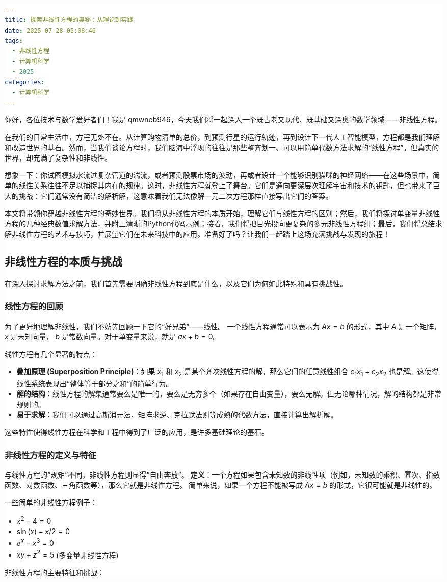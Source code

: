 ```yaml
---
title: 探索非线性方程的奥秘：从理论到实践
date: 2025-07-28 05:08:46
tags:
  - 非线性方程
  - 计算机科学
  - 2025
categories:
  - 计算机科学
---
```


你好，各位技术与数学爱好者们！我是 qmwneb946，今天我们将一起深入一个既古老又现代、既基础又深奥的数学领域——非线性方程。

在我们的日常生活中，方程无处不在。从计算购物清单的总价，到预测行星的运行轨迹，再到设计下一代人工智能模型，方程都是我们理解和改造世界的基石。然而，当我们谈论方程时，我们脑海中浮现的往往是那些整齐划一、可以用简单代数方法求解的“线性方程”。但真实的世界，却充满了复杂性和非线性。

想象一下：你试图模拟水流过复杂管道的湍流，或者预测股票市场的波动，再或者设计一个能够识别猫咪的神经网络——在这些场景中，简单的线性关系往往不足以捕捉其内在的规律。这时，非线性方程就登上了舞台。它们是通向更深层次理解宇宙和技术的钥匙，但也带来了巨大的挑战：它们通常没有简洁的解析解，这意味着我们无法像解一元二次方程那样直接写出它们的答案。

本文将带领你穿越非线性方程的奇妙世界。我们将从非线性方程的本质开始，理解它们与线性方程的区别；然后，我们将探讨单变量非线性方程的几种经典数值求解方法，并附上清晰的Python代码示例；接着，我们将把目光投向更复杂的多元非线性方程组；最后，我们将总结求解非线性方程的艺术与技巧，并展望它们在未来科技中的应用。准备好了吗？让我们一起踏上这场充满挑战与发现的旅程！

## 非线性方程的本质与挑战

在深入探讨求解方法之前，我们首先需要明确非线性方程到底是什么，以及它们为何如此特殊和具有挑战性。

### 线性方程的回顾

为了更好地理解非线性，我们不妨先回顾一下它的“好兄弟”——线性。
一个线性方程通常可以表示为 $Ax = b$ 的形式，其中 $A$ 是一个矩阵， $x$ 是未知向量， $b$ 是常数向量。对于单变量来说，就是 $ax + b = 0$。

线性方程有几个显著的特点：
*   **叠加原理 (Superposition Principle)**：如果 $x_1$ 和 $x_2$ 是某个齐次线性方程的解，那么它们的任意线性组合 $c_1 x_1 + c_2 x_2$ 也是解。这使得线性系统表现出“整体等于部分之和”的简单行为。
*   **解的结构**：线性方程的解集通常要么是唯一的，要么是无穷多个（如果存在自由变量），要么无解。但无论哪种情况，解的结构都是非常规则的。
*   **易于求解**：我们可以通过高斯消元法、矩阵求逆、克拉默法则等成熟的代数方法，直接计算出解析解。

这些特性使得线性方程在科学和工程中得到了广泛的应用，是许多基础理论的基石。

### 非线性方程的定义与特征

与线性方程的“规矩”不同，非线性方程则显得“自由奔放”。
**定义**：一个方程如果包含未知数的非线性项（例如，未知数的乘积、幂次、指数函数、对数函数、三角函数等），那么它就是非线性方程。
简单来说，如果一个方程不能被写成 $Ax=b$ 的形式，它很可能就是非线性的。

一些简单的非线性方程例子：
*   $x^2 - 4 = 0$
*   $\sin(x) - x/2 = 0$
*   $e^x - x^3 = 0$
*   $xy + z^2 = 5$ (多变量非线性方程)

非线性方程的主要特征和挑战：

